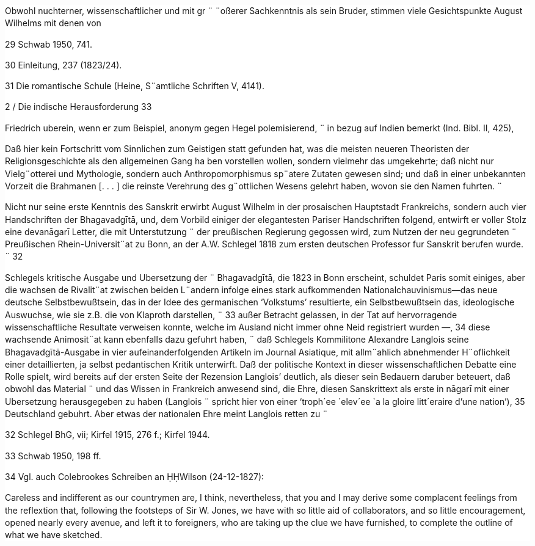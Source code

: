 Obwohl nuchterner, wissenschaftlicher und mit gr ¨ ¨oßerer Sachkenntnis als sein Bruder, stimmen viele Gesichtspunkte August Wilhelms mit denen von 

29 Schwab 1950, 741. 

30 Einleitung, 237 (1823/24). 

31 Die romantische Schule (Heine, S¨amtliche Schriften V, 4141). 







2 / Die indische Herausforderung 33 

Friedrich uberein, wenn er zum Beispiel, anonym gegen Hegel polemisierend, ¨ in bezug auf Indien bemerkt (Ind. Bibl. II, 425), 

Daß hier kein Fortschritt vom Sinnlichen zum Geistigen statt gefunden hat, was die meisten neueren Theoristen der Religionsgeschichte als den allgemeinen Gang ha ben vorstellen wollen, sondern vielmehr das umgekehrte; daß nicht nur Vielg¨otterei und Mythologie, sondern auch Anthropomorphismus sp¨atere Zutaten gewesen sind; und daß in einer unbekannten Vorzeit die Brahmanen [. . . ] die reinste Verehrung des g¨ottlichen Wesens gelehrt haben, wovon sie den Namen fuhrten. ¨ 

Nicht nur seine erste Kenntnis des Sanskrit erwirbt August Wilhelm in der prosaischen Hauptstadt Frankreichs, sondern auch vier Handschriften der Bhagavadgītā, und, dem Vorbild einiger der elegantesten Pariser Handschriften folgend, entwirft er voller Stolz eine devanāgarī Letter, die mit Unterstutzung ¨ der preußischen Regierung gegossen wird, zum Nutzen der neu gegrundeten ¨ Preußischen Rhein-Universit¨at zu Bonn, an der A.W. Schlegel 1818 zum ersten deutschen Professor fur Sanskrit berufen wurde. ¨ 32 

Schlegels kritische Ausgabe und Ubersetzung der ¨ Bhagavadgītā, die 1823 in Bonn erscheint, schuldet Paris somit einiges, aber die wachsen de Rivalit¨at zwischen beiden L¨andern infolge eines stark aufkommenden Nationalchauvinismus—das neue deutsche Selbstbewußtsein, das in der Idee des germanischen ‘Volkstums’ resultierte, ein Selbstbewußtsein das, ideologische Auswuchse, wie sie z.B. die von Klaproth darstellen, ¨ 33 außer Betracht gelassen, in der Tat auf hervorragende wissenschaftliche Resultate verweisen konnte, welche im Ausland nicht immer ohne Neid registriert wurden —, 34 diese wachsende Animosit¨at kann ebenfalls dazu gefuhrt haben, ¨ daß Schlegels Kommilitone Alexandre Langlois seine Bhagavadgītā-Ausgabe in vier aufeinanderfolgenden Artikeln im Journal Asiatique, mit allm¨ahlich abnehmender H¨oflichkeit einer detaillierten, ja selbst pedantischen Kritik unterwirft. Daß der politische Kontext in dieser wissenschaftlichen Debatte eine Rolle spielt, wird bereits auf der ersten Seite der Rezension Langlois’ deutlich, als dieser sein Bedauern daruber beteuert, daß obwohl das Material ¨ und das Wissen in Frankreich anwesend sind, die Ehre, diesen Sanskrittext als erste in nāgarī mit einer Ubersetzung herausgegeben zu haben (Langlois ¨ spricht hier von einer ‘troph´ee ´elev´ee `a la gloire litt´eraire d’une nation’), 35 Deutschland gebuhrt. Aber etwas der nationalen Ehre meint Langlois retten zu ¨ 

32 Schlegel BhG, vii; Kirfel 1915, 276 f.; Kirfel 1944. 

33 Schwab 1950, 198 ff. 

34 Vgl. auch Colebrookes Schreiben an ḤḤWilson (24-12-1827): 

Careless and indifferent as our countrymen are, I think, nevertheless, that you and I may derive some complacent feelings from the reflextion that, following the footsteps of Sir W. Jones, we have with so little aid of collaborators, and so little encouragement, opened nearly every avenue, and left it to foreigners, who are taking up the clue we have furnished, to complete the outline of what we have sketched. 
